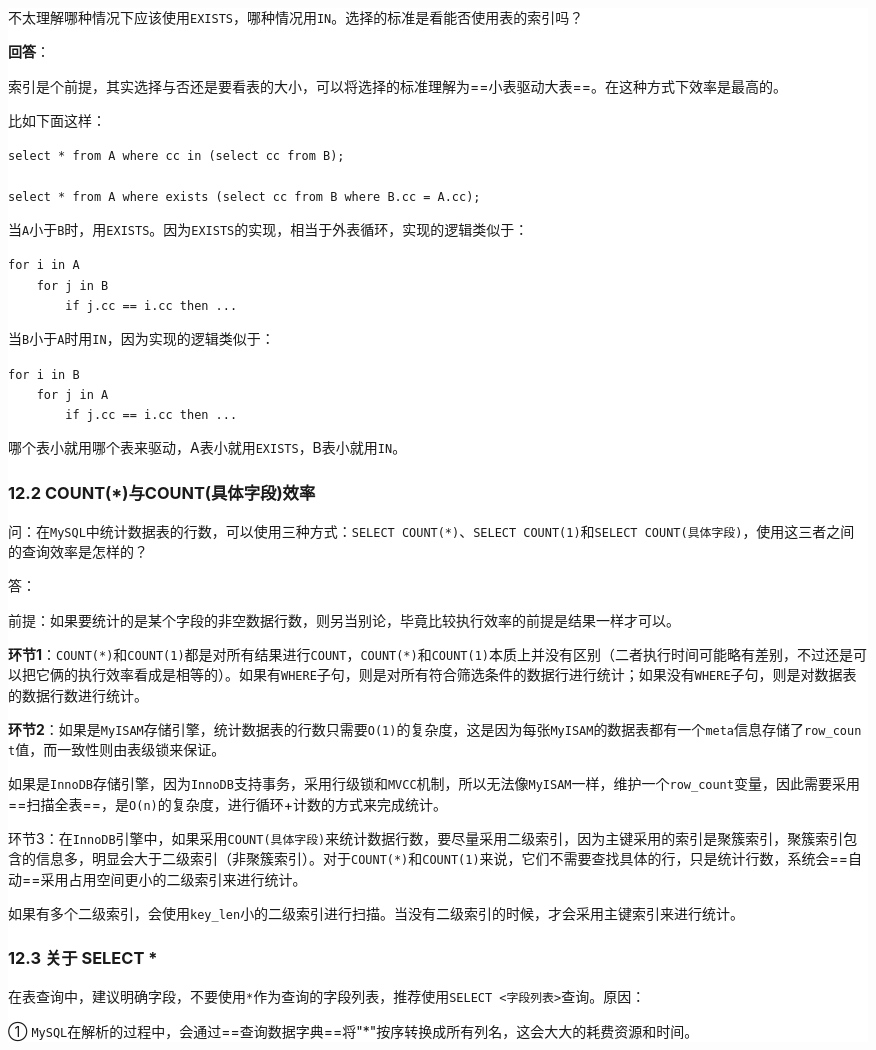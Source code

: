 不太理解哪种情况下应该使用`EXISTS`，哪种情况用`IN`。选择的标准是看能否使用表的索引吗？

**回答**：

索引是个前提，其实选择与否还是要看表的大小，可以将选择的标准理解为==小表驱动大表==。在这种方式下效率是最高的。

比如下面这样：

```mysql
select * from A where cc in (select cc from B);

select * from A where exists (select cc from B where B.cc = A.cc);
```

当`A`小于`B`时，用`EXISTS`。因为`EXISTS`的实现，相当于外表循环，实现的逻辑类似于：

```mysql
for i in A
	for j in B
		if j.cc == i.cc then ...
```

当`B`小于`A`时用`IN`，因为实现的逻辑类似于：

```mysql
for i in B
	for j in A
		if j.cc == i.cc then ...
```

哪个表小就用哪个表来驱动，A表小就用`EXISTS`，B表小就用`IN`。

### 12.2 COUNT(*)与COUNT(具体字段)效率

问：在`MySQL`中统计数据表的行数，可以使用三种方式：`SELECT COUNT(*)`、`SELECT COUNT(1)`和`SELECT COUNT(具体字段)`，使用这三者之间的查询效率是怎样的？

答：

前提：如果要统计的是某个字段的非空数据行数，则另当别论，毕竟比较执行效率的前提是结果一样才可以。

**环节1**：`COUNT(*)`和`COUNT(1)`都是对所有结果进行`COUNT`，`COUNT(*)`和`COUNT(1)`本质上并没有区别（二者执行时间可能略有差别，不过还是可以把它俩的执行效率看成是相等的）。如果有`WHERE`子句，则是对所有符合筛选条件的数据行进行统计；如果没有`WHERE`子句，则是对数据表的数据行数进行统计。

**环节2**：如果是`MyISAM`存储引擎，统计数据表的行数只需要`O(1)`的复杂度，这是因为每张`MyISAM`的数据表都有一个`meta`信息存储了`row_count`值，而一致性则由表级锁来保证。

如果是`InnoDB`存储引擎，因为`InnoDB`支持事务，采用行级锁和`MVCC`机制，所以无法像`MyISAM`一样，维护一个`row_count`变量，因此需要采用==扫描全表==，是`O(n)`的复杂度，进行循环+计数的方式来完成统计。

环节3：在`InnoDB`引擎中，如果采用`COUNT(具体字段)`来统计数据行数，要尽量采用二级索引，因为主键采用的索引是聚簇索引，聚簇索引包含的信息多，明显会大于二级索引（非聚簇索引）。对于`COUNT(*)`和`COUNT(1)`来说，它们不需要查找具体的行，只是统计行数，系统会==自动==采用占用空间更小的二级索引来进行统计。

如果有多个二级索引，会使用`key_len`小的二级索引进行扫描。当没有二级索引的时候，才会采用主键索引来进行统计。

### 12.3 关于 SELECT *

在表查询中，建议明确字段，不要使用`*`作为查询的字段列表，推荐使用`SELECT <字段列表>`查询。原因：

① `MySQL`在解析的过程中，会通过==查询数据字典==将"*"按序转换成所有列名，这会大大的耗费资源和时间。
